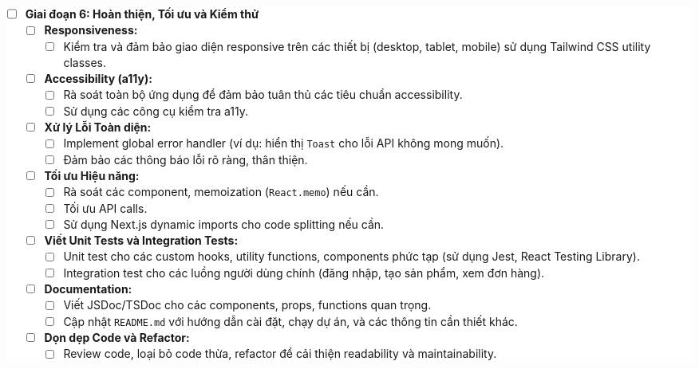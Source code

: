 - [ ] **Giai đoạn 6: Hoàn thiện, Tối ưu và Kiểm thử**
    - [ ] **Responsiveness:**
        - [ ] Kiểm tra và đảm bảo giao diện responsive trên các thiết bị (desktop, tablet, mobile) sử dụng Tailwind CSS utility classes.
    - [ ] **Accessibility (a11y):**
        - [ ] Rà soát toàn bộ ứng dụng để đảm bảo tuân thủ các tiêu chuẩn accessibility.
        - [ ] Sử dụng các công cụ kiểm tra a11y.
    - [ ] **Xử lý Lỗi Toàn diện:**
        - [ ] Implement global error handler (ví dụ: hiển thị `Toast` cho lỗi API không mong muốn).
        - [ ] Đảm bảo các thông báo lỗi rõ ràng, thân thiện.
    - [ ] **Tối ưu Hiệu năng:**
        - [ ] Rà soát các component, memoization (`React.memo`) nếu cần.
        - [ ] Tối ưu API calls.
        - [ ] Sử dụng Next.js dynamic imports cho code splitting nếu cần.
    - [ ] **Viết Unit Tests và Integration Tests:**
        - [ ] Unit test cho các custom hooks, utility functions, components phức tạp (sử dụng Jest, React Testing Library).
        - [ ] Integration test cho các luồng người dùng chính (đăng nhập, tạo sản phẩm, xem đơn hàng).
    - [ ] **Documentation:**
        - [ ] Viết JSDoc/TSDoc cho các components, props, functions quan trọng.
        - [ ] Cập nhật `README.md` với hướng dẫn cài đặt, chạy dự án, và các thông tin cần thiết khác.
    - [ ] **Dọn dẹp Code và Refactor:**
        - [ ] Review code, loại bỏ code thừa, refactor để cải thiện readability và maintainability.